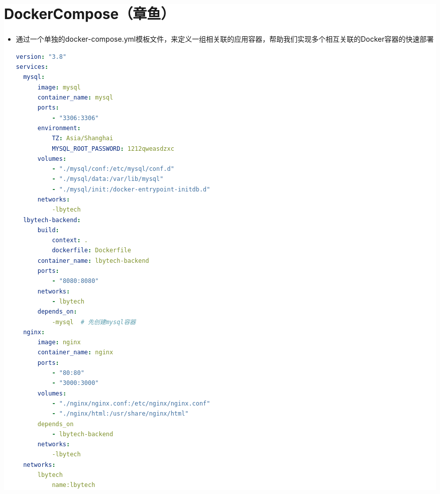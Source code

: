 



# DockerCompose（章鱼）

+ 通过一个单独的docker-compose.yml模板文件，来定义一组相关联的应用容器，帮助我们实现多个相互关联的Docker容器的快速部署

  ```yaml
  version: "3.8"
  services:
  	mysql:
  		image: mysql
  		container_name: mysql
  		ports:
  			- "3306:3306"
  		environment:
  			TZ: Asia/Shanghai
  			MYSQL_ROOT_PASSWORD: 1212qweasdzxc
  		volumes:
  			- "./mysql/conf:/etc/mysql/conf.d"
  			- "./mysql/data:/var/lib/mysql"
  			- "./mysql/init:/docker-entrypoint-initdb.d"
  		networks:
  			-lbytech
  	lbytech-backend:
  		build:
  			context: .
  			dockerfile: Dockerfile
  		container_name: lbytech-backend
  		ports:
  			- "8080:8080"
  		networks:
  			- lbytech
  		depends_on:
  			-mysql	# 先创建mysql容器
  	nginx:
  		image: nginx
  		container_name: nginx
  		ports:
  			- "80:80"
  			- "3000:3000"
  		volumes:
  			- "./nginx/nginx.conf:/etc/nginx/nginx.conf"
  			- "./nginx/html:/usr/share/nginx/html"
  		depends_on
  			- lbytech-backend
  		networks:
  			-lbytech
  	networks:
  		lbytech
  			name:lbytech
  ```
